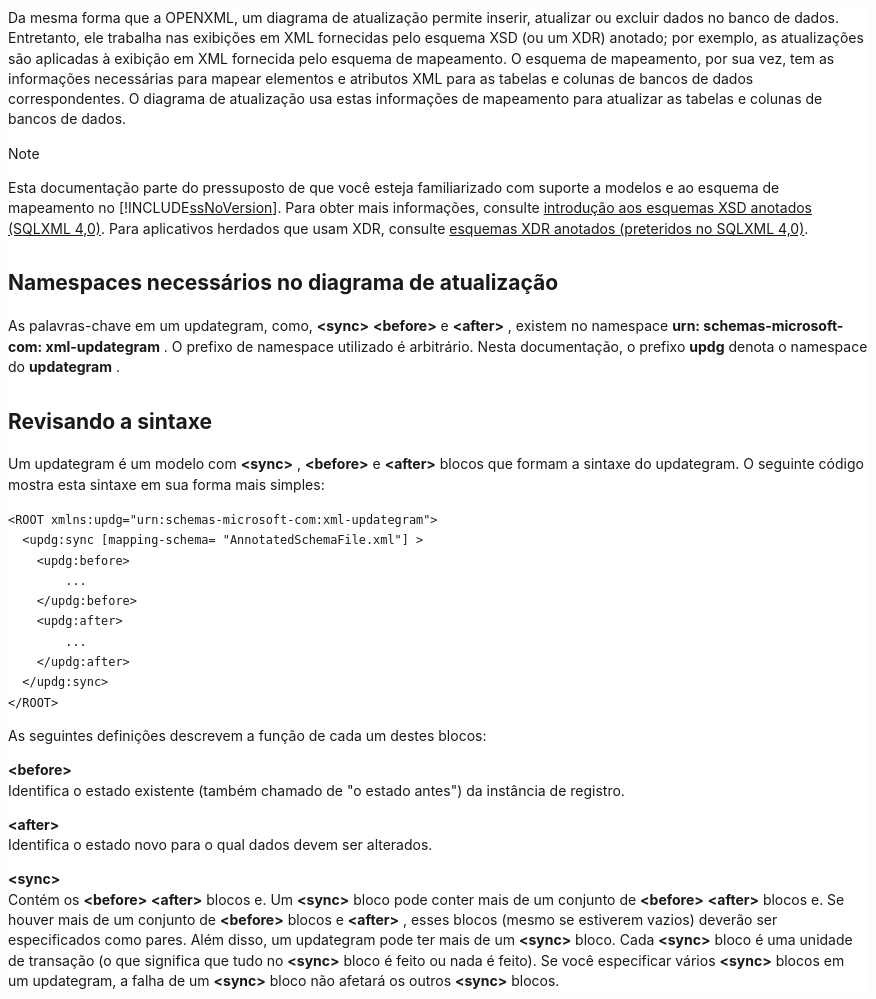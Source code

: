  Da mesma forma que a OPENXML, um diagrama de atualização permite inserir, atualizar ou excluir dados no banco de dados. Entretanto, ele trabalha nas exibições em XML fornecidas pelo esquema XSD (ou um XDR) anotado; por exemplo, as atualizações são aplicadas à exibição em XML fornecida pelo esquema de mapeamento. O esquema de mapeamento, por sua vez, tem as informações necessárias para mapear elementos e atributos XML para as tabelas e colunas de bancos de dados correspondentes. O diagrama de atualização usa estas informações de mapeamento para atualizar as tabelas e colunas de bancos de dados.  
  
> [!NOTE]  
>  Esta documentação parte do pressuposto de que você esteja familiarizado com suporte a modelos e ao esquema de mapeamento no [!INCLUDE[ssNoVersion](../../../includes/ssnoversion-md.md)]. Para obter mais informações, consulte [introdução aos esquemas XSD anotados &#40;SQLXML 4,0&#41;](../../../relational-databases/sqlxml/annotated-xsd-schemas/introduction-to-annotated-xsd-schemas-sqlxml-4-0.md). Para aplicativos herdados que usam XDR, consulte [esquemas XDR anotados &#40;preteridos no SQLXML 4,0&#41;](../../../relational-databases/sqlxml/annotated-xsd-schemas/annotated-xdr-schemas-deprecated-in-sqlxml-4-0.md).  
  
## <a name="required-namespaces-in-the-updategram"></a>Namespaces necessários no diagrama de atualização  
 As palavras-chave em um updategram, como, **\<sync>** **\<before>** e **\<after>** , existem no namespace **urn: schemas-microsoft-com: xml-updategram** . O prefixo de namespace utilizado é arbitrário. Nesta documentação, o prefixo **updg** denota o namespace do **updategram** .  
  
## <a name="reviewing-syntax"></a>Revisando a sintaxe  
 Um updategram é um modelo com **\<sync>** , **\<before>** e **\<after>** blocos que formam a sintaxe do updategram. O seguinte código mostra esta sintaxe em sua forma mais simples:  
  
```  
<ROOT xmlns:updg="urn:schemas-microsoft-com:xml-updategram">  
  <updg:sync [mapping-schema= "AnnotatedSchemaFile.xml"] >  
    <updg:before>  
        ...  
    </updg:before>  
    <updg:after>  
        ...  
    </updg:after>  
  </updg:sync>  
</ROOT>  
```  
  
 As seguintes definições descrevem a função de cada um destes blocos:  
  
 **\<before>**  
 Identifica o estado existente (também chamado de "o estado antes") da instância de registro.  
  
 **\<after>**  
 Identifica o estado novo para o qual dados devem ser alterados.  
  
 **\<sync>**  
 Contém os **\<before>** **\<after>** blocos e. Um **\<sync>** bloco pode conter mais de um conjunto de **\<before>** **\<after>** blocos e. Se houver mais de um conjunto de **\<before>** blocos e **\<after>** , esses blocos (mesmo se estiverem vazios) deverão ser especificados como pares. Além disso, um updategram pode ter mais de um **\<sync>** bloco. Cada **\<sync>** bloco é uma unidade de transação (o que significa que tudo no **\<sync>** bloco é feito ou nada é feito). Se você especificar vários **\<sync>** blocos em um updategram, a falha de um **\<sync>** bloco não afetará os outros **\<sync>** blocos.  
  